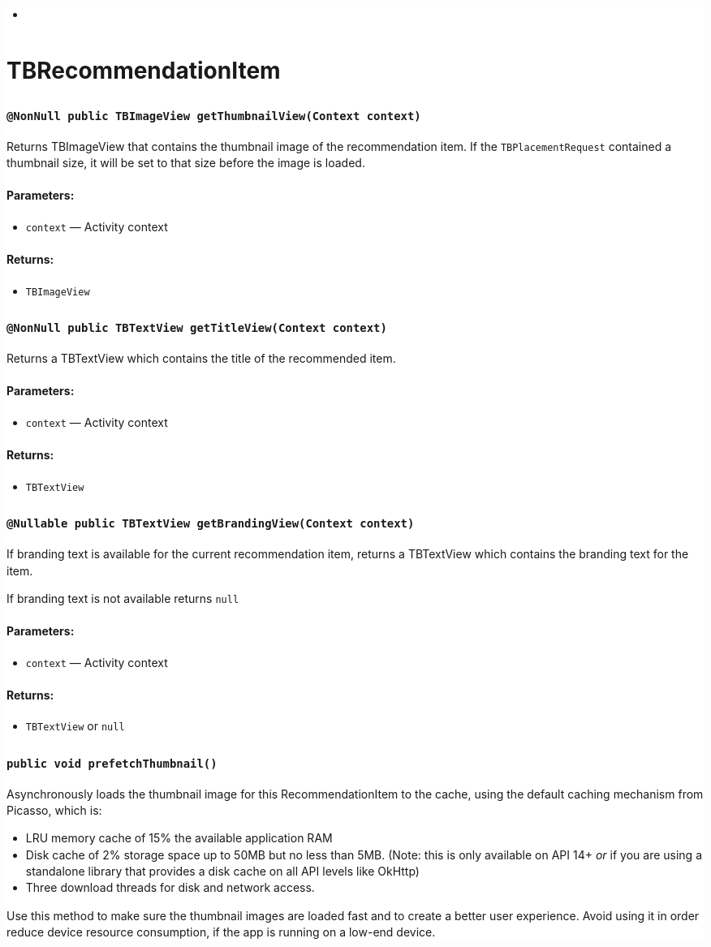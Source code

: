 -

# TBRecommendationItem

### `@NonNull public TBImageView getThumbnailView(Context context)`

Returns TBImageView that contains the thumbnail image of the recommendation item. If the `TBPlacementRequest` contained a thumbnail size, it will be set to that size before the image is loaded.

#### **Parameters:** 
 * `context` — Activity context

#### **Returns:** 
* `TBImageView`


### `@NonNull public TBTextView getTitleView(Context context)`

Returns a TBTextView which contains the title of the recommended item.

#### **Parameters:** 
* `context` — Activity context

#### **Returns:** 
* `TBTextView`

### `@Nullable public TBTextView getBrandingView(Context context)`

If branding text is available for the current recommendation item, returns a TBTextView which contains the branding text for the item.

If branding text is not available returns `null`

#### **Parameters:** 
* `context` — Activity context

#### **Returns:** 
* `TBTextView` or `null`

### `public void prefetchThumbnail()`

Asynchronously loads the thumbnail image for this RecommendationItem to the cache, using the default caching mechanism from Picasso, which is: <ul> <li>LRU memory cache of 15% the available application RAM</li> <li>Disk cache of 2% storage space up to 50MB but no less than 5MB. (Note: this is only available on API 14+ <em>or</em> if you are using a standalone library that provides a disk cache on all API levels like OkHttp)</li> <li>Three download threads for disk and network access.</li> </ul>

Use this method to make sure the thumbnail images are loaded fast and to create a better user experience. Avoid using it in order reduce device resource consumption, if the app is running on a low-end device.
